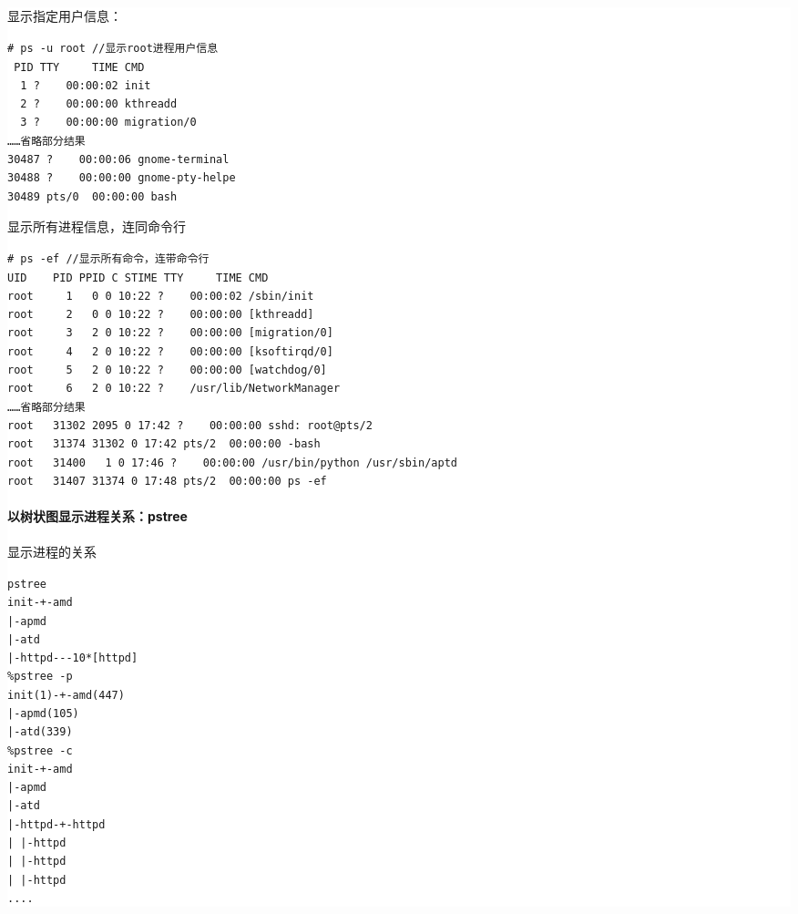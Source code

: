 显示指定用户信息：

```plain
# ps -u root //显示root进程用户信息
 PID TTY     TIME CMD
  1 ?    00:00:02 init
  2 ?    00:00:00 kthreadd
  3 ?    00:00:00 migration/0
……省略部分结果
30487 ?    00:00:06 gnome-terminal
30488 ?    00:00:00 gnome-pty-helpe
30489 pts/0  00:00:00 bash

```

显示所有进程信息，连同命令行

```plain
# ps -ef //显示所有命令，连带命令行
UID    PID PPID C STIME TTY     TIME CMD
root     1   0 0 10:22 ?    00:00:02 /sbin/init
root     2   0 0 10:22 ?    00:00:00 [kthreadd]
root     3   2 0 10:22 ?    00:00:00 [migration/0]
root     4   2 0 10:22 ?    00:00:00 [ksoftirqd/0]
root     5   2 0 10:22 ?    00:00:00 [watchdog/0]
root     6   2 0 10:22 ?    /usr/lib/NetworkManager
……省略部分结果
root   31302 2095 0 17:42 ?    00:00:00 sshd: root@pts/2 
root   31374 31302 0 17:42 pts/2  00:00:00 -bash
root   31400   1 0 17:46 ?    00:00:00 /usr/bin/python /usr/sbin/aptd
root   31407 31374 0 17:48 pts/2  00:00:00 ps -ef

```

#### 以树状图显示进程关系：pstree
显示进程的关系

```plain
pstree
init-+-amd
|-apmd
|-atd
|-httpd---10*[httpd]
%pstree -p
init(1)-+-amd(447)
|-apmd(105)
|-atd(339)
%pstree -c
init-+-amd
|-apmd
|-atd
|-httpd-+-httpd
| |-httpd
| |-httpd
| |-httpd
....

```
